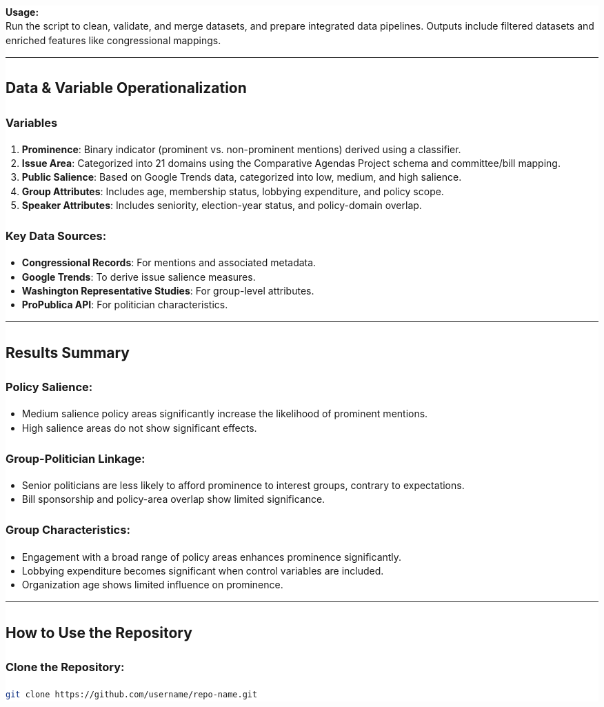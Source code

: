 **Usage:**  
Run the script to clean, validate, and merge datasets, and prepare integrated data pipelines. Outputs include filtered datasets and enriched features like congressional mappings.

---

## Data & Variable Operationalization

### Variables
1. **Prominence**: Binary indicator (prominent vs. non-prominent mentions) derived using a classifier.
2. **Issue Area**: Categorized into 21 domains using the Comparative Agendas Project schema and committee/bill mapping.
3. **Public Salience**: Based on Google Trends data, categorized into low, medium, and high salience.
4. **Group Attributes**: Includes age, membership status, lobbying expenditure, and policy scope.
5. **Speaker Attributes**: Includes seniority, election-year status, and policy-domain overlap.

### Key Data Sources:
- **Congressional Records**: For mentions and associated metadata.
- **Google Trends**: To derive issue salience measures.
- **Washington Representative Studies**: For group-level attributes.
- **ProPublica API**: For politician characteristics.

---

## Results Summary

### Policy Salience:
- Medium salience policy areas significantly increase the likelihood of prominent mentions.
- High salience areas do not show significant effects.

### Group-Politician Linkage:
- Senior politicians are less likely to afford prominence to interest groups, contrary to expectations.
- Bill sponsorship and policy-area overlap show limited significance.

### Group Characteristics:
- Engagement with a broad range of policy areas enhances prominence significantly.
- Lobbying expenditure becomes significant when control variables are included.
- Organization age shows limited influence on prominence.

---

## How to Use the Repository

### Clone the Repository:
```bash
git clone https://github.com/username/repo-name.git
```
